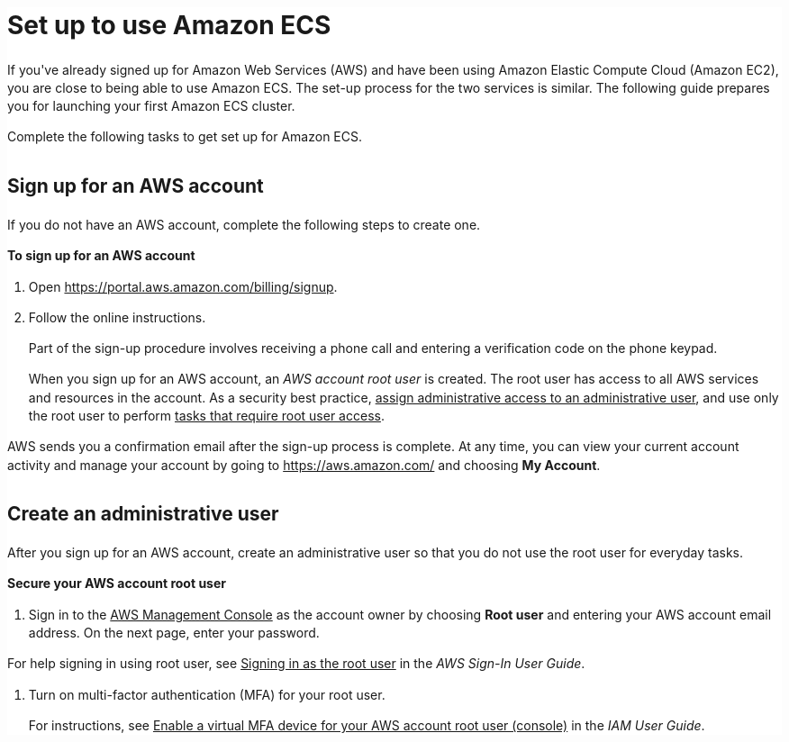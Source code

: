 # Set up to use Amazon ECS<a name="get-set-up-for-amazon-ecs"></a>

If you've already signed up for Amazon Web Services \(AWS\) and have been using Amazon Elastic Compute Cloud \(Amazon EC2\), you are close to being able to use Amazon ECS\. The set\-up process for the two services is similar\. The following guide prepares you for launching your first Amazon ECS cluster\.

Complete the following tasks to get set up for Amazon ECS\.

## Sign up for an AWS account<a name="sign-up-for-aws"></a>

If you do not have an AWS account, complete the following steps to create one\.

**To sign up for an AWS account**

1. Open [https://portal\.aws\.amazon\.com/billing/signup](https://portal.aws.amazon.com/billing/signup)\.

1. Follow the online instructions\.

   Part of the sign\-up procedure involves receiving a phone call and entering a verification code on the phone keypad\.

   When you sign up for an AWS account, an *AWS account root user* is created\. The root user has access to all AWS services and resources in the account\. As a security best practice, [assign administrative access to an administrative user](https://docs.aws.amazon.com/singlesignon/latest/userguide/getting-started.html), and use only the root user to perform [tasks that require root user access](https://docs.aws.amazon.com/general/latest/gr/root-vs-iam.html#aws_tasks-that-require-root)\.

AWS sends you a confirmation email after the sign\-up process is complete\. At any time, you can view your current account activity and manage your account by going to [https://aws\.amazon\.com/](https://aws.amazon.com/) and choosing **My Account**\.

## Create an administrative user<a name="create-an-admin"></a>

After you sign up for an AWS account, create an administrative user so that you do not use the root user for everyday tasks\.

**Secure your AWS account root user**

1.  Sign in to the [AWS Management Console](https://console.aws.amazon.com/) as the account owner by choosing **Root user** and entering your AWS account email address\. On the next page, enter your password\.

   For help signing in using root user, see [Signing in as the root user](https://docs.aws.amazon.com/signin/latest/userguide/console-sign-in-tutorials.html#introduction-to-root-user-sign-in-tutorial) in the *AWS Sign\-In User Guide*\.

1. Turn on multi\-factor authentication \(MFA\) for your root user\.

   For instructions, see [Enable a virtual MFA device for your AWS account root user \(console\)](https://docs.aws.amazon.com/IAM/latest/UserGuide/id_credentials_mfa_enable_virtual.html#enable-virt-mfa-for-root) in the *IAM User Guide*\.
